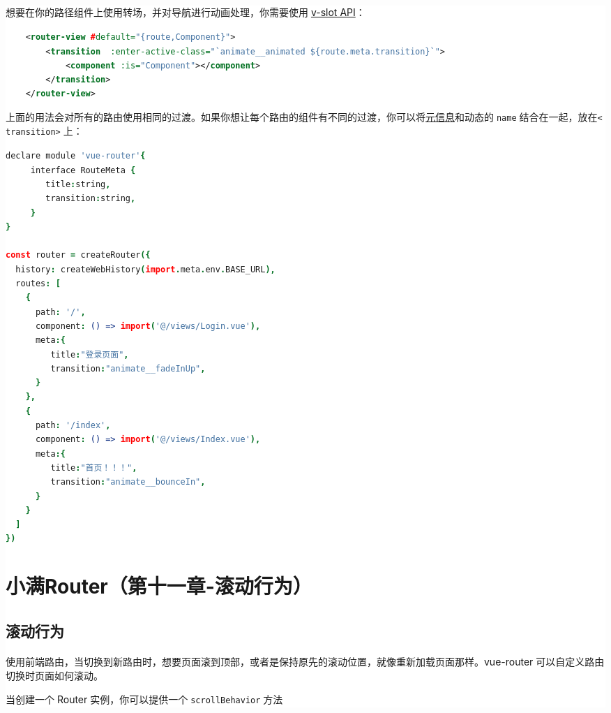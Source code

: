 想要在你的路径组件上使用转场，并对导航进行动画处理，你需要使用 [v-slot API](https://router.vuejs.org/zh/api/#router-view-s-v-slot)：

```xml
    <router-view #default="{route,Component}">
        <transition  :enter-active-class="`animate__animated ${route.meta.transition}`">
            <component :is="Component"></component>
        </transition>
    </router-view>
```

上面的用法会对所有的路由使用相同的过渡。如果你想让每个路由的组件有不同的过渡，你可以将[元信息](https://router.vuejs.org/zh/guide/advanced/meta.html)和动态的 `name` 结合在一起，放在`<transition>` 上： 

```coffeescript
declare module 'vue-router'{
     interface RouteMeta {
        title:string,
        transition:string,
     }
}
 
const router = createRouter({
  history: createWebHistory(import.meta.env.BASE_URL),
  routes: [
    {
      path: '/',
      component: () => import('@/views/Login.vue'),
      meta:{
         title:"登录页面",
         transition:"animate__fadeInUp",
      }
    },
    {
      path: '/index',
      component: () => import('@/views/Index.vue'),
      meta:{
         title:"首页！！！",
         transition:"animate__bounceIn",
      }
    }
  ]
})
```

# 小满Router（第十一章-滚动行为）

## 滚动行为

使用前端路由，当切换到新路由时，想要页面滚到顶部，或者是保持原先的滚动位置，就像重新加载页面那样。vue-router 可以自定义路由切换时页面如何滚动。

当创建一个 Router 实例，你可以提供一个 `scrollBehavior` 方法

